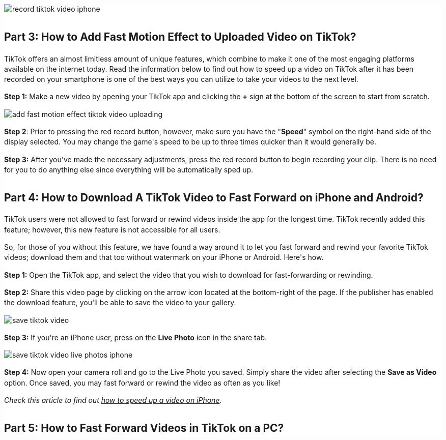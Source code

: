 ![record tiktok video iphone](https://images.wondershare.com/filmora/article-images/record-tiktok-video-iphone.jpg)

## Part 3: How to Add Fast Motion Effect to Uploaded Video on TikTok?

TikTok offers an almost limitless amount of unique features, which combine to make it one of the most engaging platforms available on the internet today. Read the information below to find out how to speed up a video on TikTok after it has been recorded on your smartphone is one of the best ways you can utilize to take your videos to the next level.

**Step 1:** Make a new video by opening your TikTok app and clicking the **+** sign at the bottom of the screen to start from scratch.

![add fast motion effect tiktok video uploading](https://images.wondershare.com/filmora/article-images/add-fast-motion-effect-tiktok-video-uploading.jpg)

**Step 2**: Prior to pressing the red record button, however, make sure you have the "**Speed**" symbol on the right-hand side of the display selected. You may change the game's speed to be up to three times quicker than it would generally be.

**Step 3:** After you've made the necessary adjustments, press the red record button to begin recording your clip. There is no need for you to do anything else since everything will be automatically sped up.

## Part 4: How to Download A TikTok Video to Fast Forward on iPhone and Android?

TikTok users were not allowed to fast forward or rewind videos inside the app for the longest time. TikTok recently added this feature; however, this new feature is not accessible for all users.

So, for those of you without this feature, we have found a way around it to let you fast forward and rewind your favorite TikTok videos; download them and that too without watermark on your iPhone or Android. Here's how.

**Step 1:** Open the TikTok app, and select the video that you wish to download for fast-forwarding or rewinding.

**Step 2:** Share this video page by clicking on the arrow icon located at the bottom-right of the page. If the publisher has enabled the download feature, you'll be able to save the video to your gallery.

![save tiktok video](https://images.wondershare.com/filmora/article-images/save-tiktok-video.jpg)

**Step 3:** If you're an iPhone user, press on the **Live Photo** icon in the share tab.

![save tiktok video live photos iphone](https://images.wondershare.com/filmora/article-images/save-tiktok-video-live-photos-iphone.jpg)

**Step 4:** Now open your camera roll and go to the Live Photo you saved. Simply share the video after selecting the **Save as Video** option. Once saved, you may fast forward or rewind the video as often as you like!

_Check this article to find out_ [_how to speed up a video on iPhone_](https://tools.techidaily.com/wondershare/filmora/download/)_._

## Part 5: How to Fast Forward Videos in TikTok on a PC?
